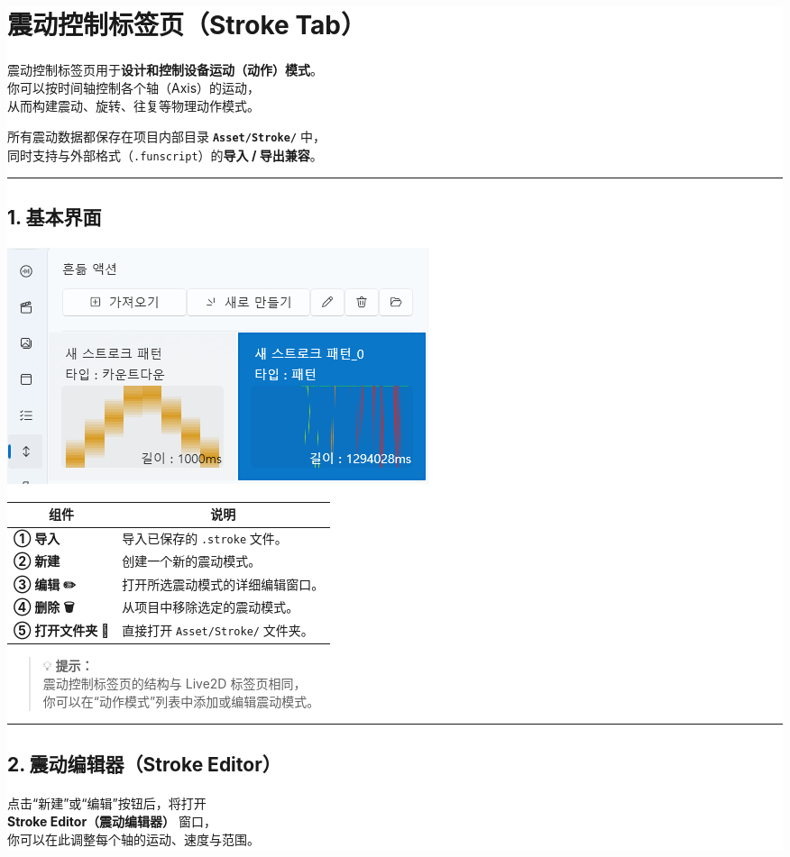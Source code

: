 # 震动控制标签页（Stroke Tab）

震动控制标签页用于**设计和控制设备运动（动作）模式**。  
你可以按时间轴控制各个轴（Axis）的运动，  
从而构建震动、旋转、往复等物理动作模式。

所有震动数据都保存在项目内部目录 **`Asset/Stroke/`** 中，  
同时支持与外部格式（`.funscript`）的**导入 / 导出兼容**。

---

## 1. 基本界面

![stroke-main](../images/stroke-main.png)

| 组件 | 说明 |
|------|------|
| **① 导入** | 导入已保存的 `.stroke` 文件。 |
| **② 新建** | 创建一个新的震动模式。 |
| **③ 编辑 ✏️** | 打开所选震动模式的详细编辑窗口。 |
| **④ 删除 🗑️** | 从项目中移除选定的震动模式。 |
| **⑤ 打开文件夹 📂** | 直接打开 `Asset/Stroke/` 文件夹。 |

> 💡 **提示：**  
> 震动控制标签页的结构与 Live2D 标签页相同，  
> 你可以在“动作模式”列表中添加或编辑震动模式。

---

## 2. 震动编辑器（Stroke Editor）

点击“新建”或“编辑”按钮后，将打开  
**Stroke Editor（震动编辑器）** 窗口，  
你可以在此调整每个轴的运动、速度与范围。
